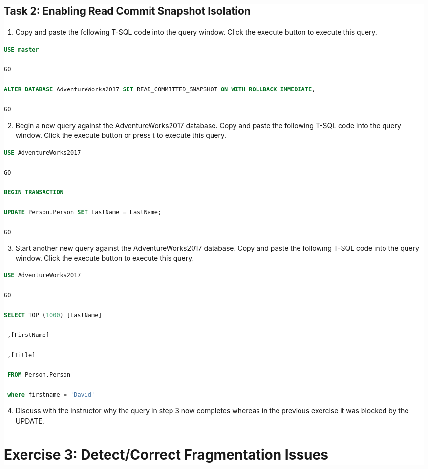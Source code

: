 ## Task 2: Enabling Read Commit Snapshot Isolation

1. Copy and paste the following T-SQL code into the query window. Click the execute button to execute this query. 

```sql
USE master

GO

ALTER DATABASE AdventureWorks2017 SET READ_COMMITTED_SNAPSHOT ON WITH ROLLBACK IMMEDIATE;

GO
```
2.  Begin a new query against the AdventureWorks2017 database. Copy and paste the following T-SQL code into the query window. Click the execute button or press t to execute this query. 
```sql
USE AdventureWorks2017

GO

BEGIN TRANSACTION

UPDATE Person.Person SET LastName = LastName;

GO
```
 

3. Start another new query against the AdventureWorks2017 database. Copy and paste the following T-SQL code into the query window. Click the execute button to execute this query. 

```sql
USE AdventureWorks2017

GO

SELECT TOP (1000) [LastName]

 ,[FirstName]

 ,[Title]

 FROM Person.Person

 where firstname = 'David'
```

4. Discuss with the instructor why the query in step 3 now completes whereas in the previous exercise it was blocked by the UPDATE. 


# Exercise 3: Detect/Correct Fragmentation Issues
